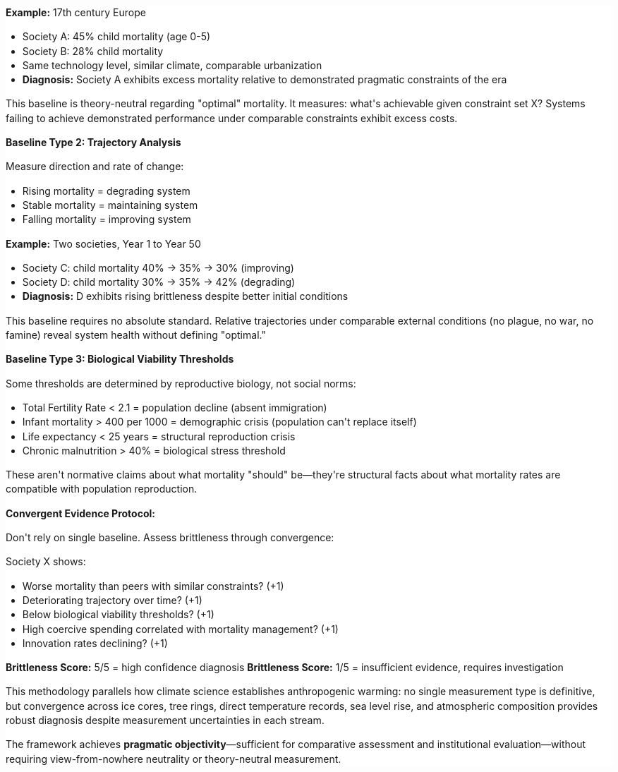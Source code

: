 **Example:** 17th century Europe
- Society A: 45% child mortality (age 0-5)
- Society B: 28% child mortality
- Same technology level, similar climate, comparable urbanization
- **Diagnosis:** Society A exhibits excess mortality relative to demonstrated pragmatic constraints of the era

This baseline is theory-neutral regarding "optimal" mortality. It measures: what's achievable given constraint set X? Systems failing to achieve demonstrated performance under comparable constraints exhibit excess costs.

**Baseline Type 2: Trajectory Analysis**

Measure direction and rate of change:
- Rising mortality = degrading system
- Stable mortality = maintaining system
- Falling mortality = improving system

**Example:** Two societies, Year 1 to Year 50
- Society C: child mortality 40% → 35% → 30% (improving)
- Society D: child mortality 30% → 35% → 42% (degrading)
- **Diagnosis:** D exhibits rising brittleness despite better initial conditions

This baseline requires no absolute standard. Relative trajectories under comparable external conditions (no plague, no war, no famine) reveal system health without defining "optimal."

**Baseline Type 3: Biological Viability Thresholds**

Some thresholds are determined by reproductive biology, not social norms:
- Total Fertility Rate < 2.1 = population decline (absent immigration)
- Infant mortality > 400 per 1000 = demographic crisis (population can't replace itself)
- Life expectancy < 25 years = structural reproduction crisis
- Chronic malnutrition > 40% = biological stress threshold

These aren't normative claims about what mortality "should" be—they're structural facts about what mortality rates are compatible with population reproduction.

**Convergent Evidence Protocol:**

Don't rely on single baseline. Assess brittleness through convergence:

Society X shows:
- Worse mortality than peers with similar constraints? (+1)
- Deteriorating trajectory over time? (+1)
- Below biological viability thresholds? (+1)
- High coercive spending correlated with mortality management? (+1)
- Innovation rates declining? (+1)

**Brittleness Score:** 5/5 = high confidence diagnosis
**Brittleness Score:** 1/5 = insufficient evidence, requires investigation

This methodology parallels how climate science establishes anthropogenic warming: no single measurement type is definitive, but convergence across ice cores, tree rings, direct temperature records, sea level rise, and atmospheric composition provides robust diagnosis despite measurement uncertainties in each stream.

The framework achieves **pragmatic objectivity**—sufficient for comparative assessment and institutional evaluation—without requiring view-from-nowhere neutrality or theory-neutral measurement.
